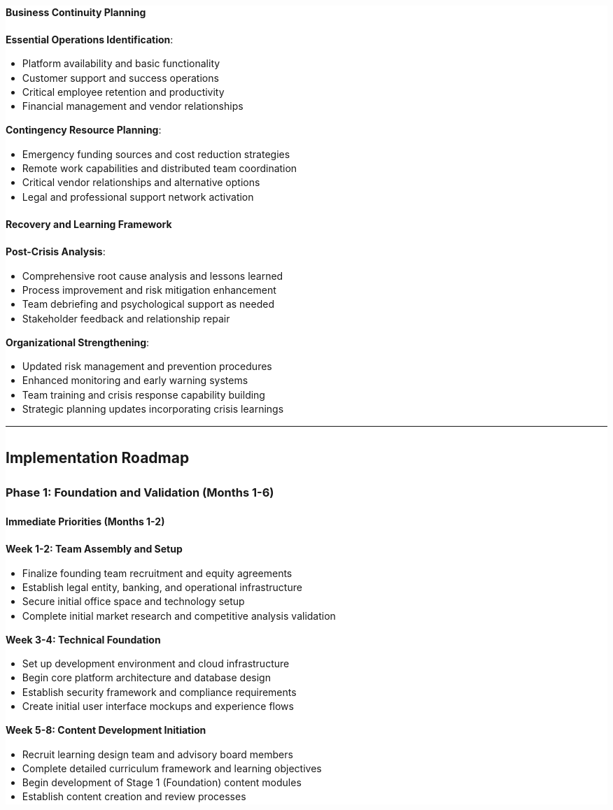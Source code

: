 #### Business Continuity Planning

**Essential Operations Identification**:
- Platform availability and basic functionality
- Customer support and success operations
- Critical employee retention and productivity
- Financial management and vendor relationships

**Contingency Resource Planning**:
- Emergency funding sources and cost reduction strategies
- Remote work capabilities and distributed team coordination
- Critical vendor relationships and alternative options
- Legal and professional support network activation

#### Recovery and Learning Framework

**Post-Crisis Analysis**:
- Comprehensive root cause analysis and lessons learned
- Process improvement and risk mitigation enhancement
- Team debriefing and psychological support as needed
- Stakeholder feedback and relationship repair

**Organizational Strengthening**:
- Updated risk management and prevention procedures
- Enhanced monitoring and early warning systems
- Team training and crisis response capability building
- Strategic planning updates incorporating crisis learnings

---

## Implementation Roadmap

### Phase 1: Foundation and Validation (Months 1-6)

#### Immediate Priorities (Months 1-2)

**Week 1-2: Team Assembly and Setup**
- Finalize founding team recruitment and equity agreements
- Establish legal entity, banking, and operational infrastructure
- Secure initial office space and technology setup
- Complete initial market research and competitive analysis validation

**Week 3-4: Technical Foundation**
- Set up development environment and cloud infrastructure
- Begin core platform architecture and database design
- Establish security framework and compliance requirements
- Create initial user interface mockups and experience flows

**Week 5-8: Content Development Initiation**
- Recruit learning design team and advisory board members
- Complete detailed curriculum framework and learning objectives
- Begin development of Stage 1 (Foundation) content modules
- Establish content creation and review processes
